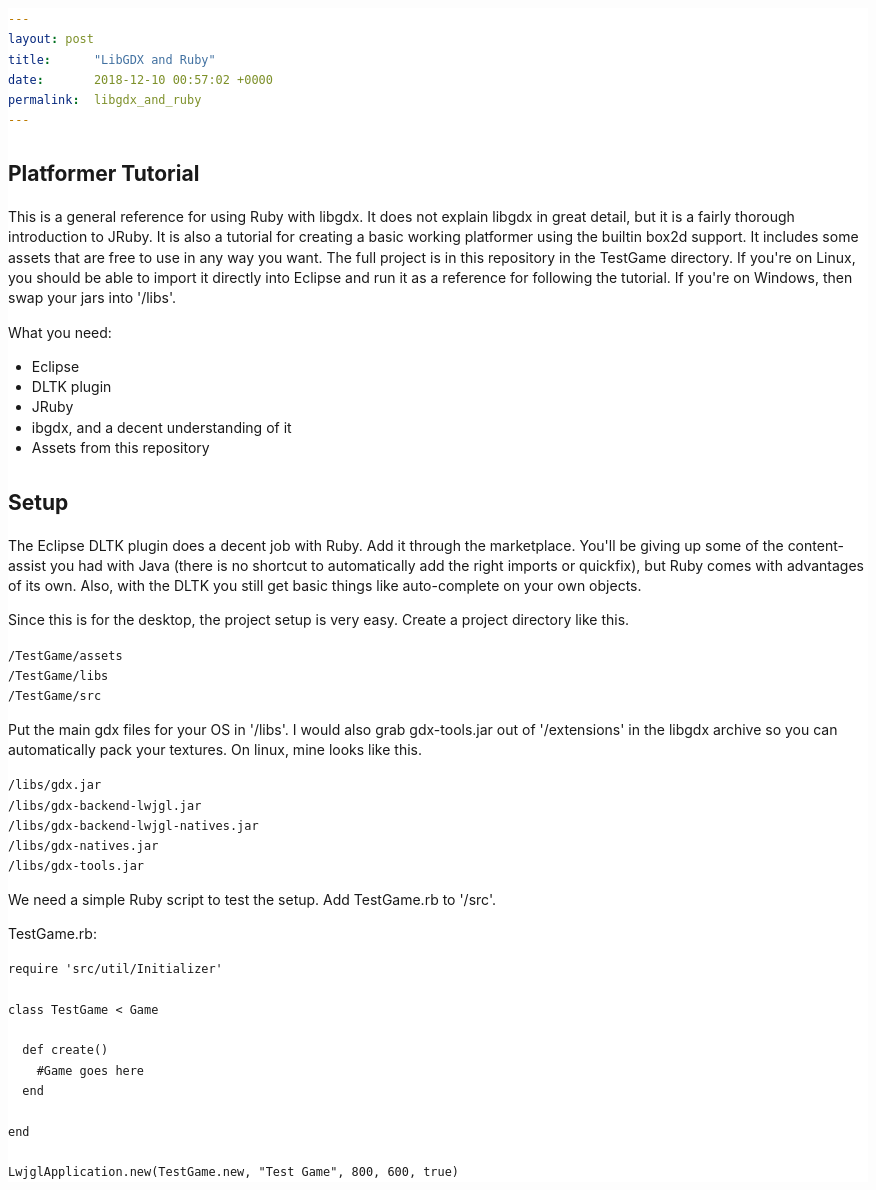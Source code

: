 ```yaml
---
layout: post
title:      "LibGDX and Ruby"
date:       2018-12-10 00:57:02 +0000
permalink:  libgdx_and_ruby
---
```


## Platformer Tutorial
This is a general reference for using Ruby with libgdx. It does not explain libgdx in great detail, but it is a fairly thorough introduction to JRuby. It is also a tutorial for creating a basic working platformer using the builtin box2d support. It includes some assets that are free to use in any way you want. The full project is in this repository in the TestGame directory. If you're on Linux, you should be able to import it directly into Eclipse and run it as a reference for following the tutorial. If you're on Windows, then swap your jars into '/libs'.

What you need:
* Eclipse
* DLTK plugin
* JRuby
* ibgdx, and a decent understanding of it
* Assets from this repository
## Setup
The Eclipse DLTK plugin does a decent job with Ruby. Add it through the marketplace. You'll be giving up some of the content-assist you had with Java (there is no shortcut to automatically add the right imports or quickfix), but Ruby comes with advantages of its own. Also, with the DLTK you still get basic things like auto-complete on your own objects.

Since this is for the desktop, the project setup is very easy. Create a project directory like this.

```
/TestGame/assets
/TestGame/libs
/TestGame/src
```
Put the main gdx files for your OS in '/libs'. I would also grab gdx-tools.jar out of '/extensions' in the libgdx archive so you can automatically pack your textures. On linux, mine looks like this.

```
/libs/gdx.jar
/libs/gdx-backend-lwjgl.jar
/libs/gdx-backend-lwjgl-natives.jar
/libs/gdx-natives.jar
/libs/gdx-tools.jar
```
We need a simple Ruby script to test the setup. Add TestGame.rb to '/src'.

TestGame.rb:

```
require 'src/util/Initializer'

class TestGame < Game

  def create()
    #Game goes here
  end

end

LwjglApplication.new(TestGame.new, "Test Game", 800, 600, true)
```